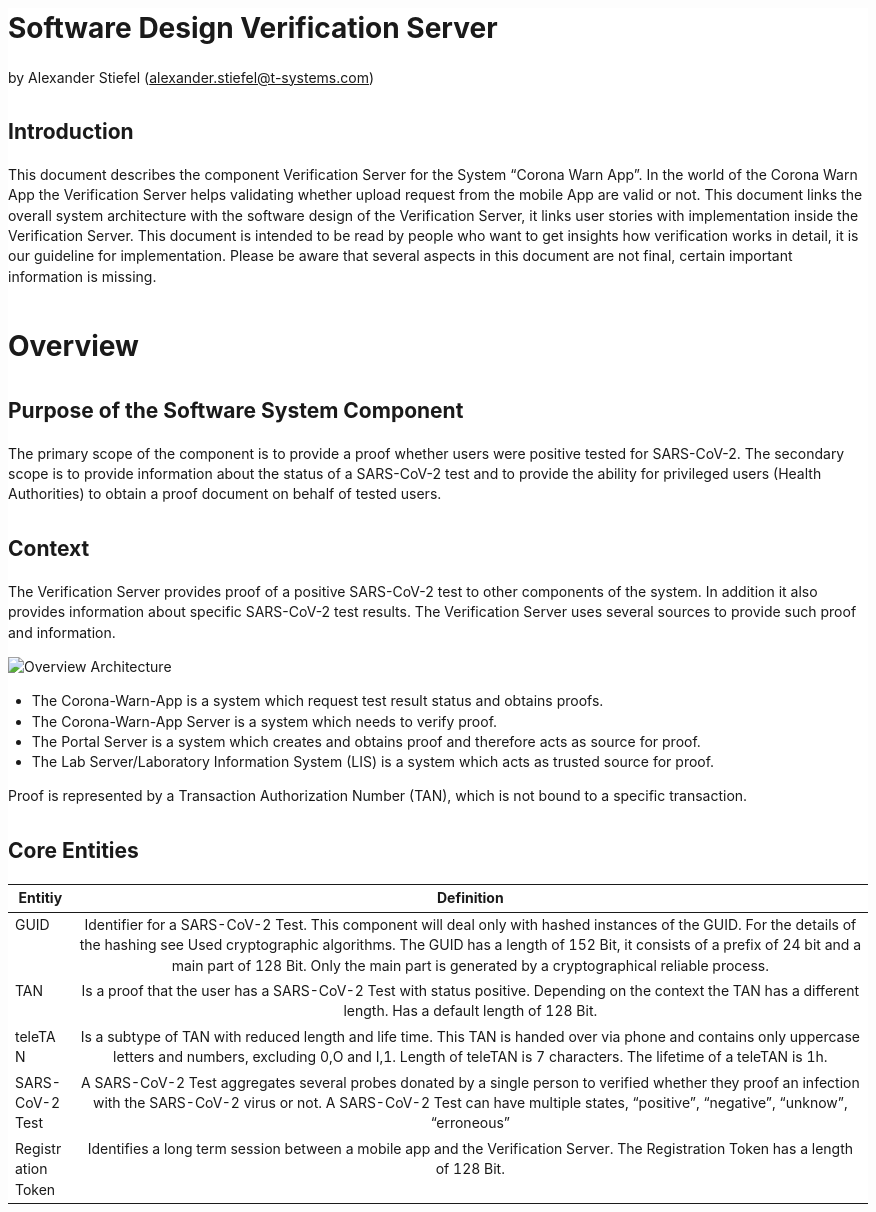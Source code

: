 # Software Design Verification Server
by Alexander Stiefel (alexander.stiefel@t-systems.com)

##	Introduction
This document describes the component Verification Server for the System “Corona Warn App”. In the world of the Corona Warn App the Verification Server helps validating whether upload request from the mobile App are valid or not.
This document links the overall system architecture with the software design of the Verification Server, it links user stories with implementation inside the Verification Server.
This document is intended to be read by people who want to get insights how verification works in detail, it is our guideline for implementation.
Please be aware that several aspects in this document are not final, certain important information is missing.

#	Overview
##	Purpose of the Software System Component
The primary scope of the component is to provide a proof whether users were positive tested for SARS-CoV-2. The secondary scope is to provide information about the status of a SARS-CoV-2 test and to provide the ability for privileged users (Health Authorities) to obtain a proof document on behalf of tested users.


##	Context
The Verification Server provides proof of a positive SARS-CoV-2 test to other components of the system. In addition it also provides information about specific SARS-CoV-2 test results. The Verification Server uses several sources to provide such proof and information.

![Overview Architecture](https://github.com/corona-warn-app/cwa-documentation/raw/master/images/solution_architecture/figure_1.svg?sanitize=true)

- The Corona-Warn-App is a system which request test result status and obtains proofs. 
- The Corona-Warn-App Server is a system which needs to verify proof.
- The Portal Server is a system which creates and obtains proof and therefore acts as source for proof.
- The Lab Server/Laboratory Information System (LIS) is a system which acts as trusted source for proof.

Proof is represented by a Transaction Authorization Number (TAN), which is not bound to a specific transaction.


##	Core Entities
|Entitiy|	Definition|	
| ------------- |:-------------:|
|GUID|	Identifier for a SARS-CoV-2 Test. This component will deal only with hashed instances of the GUID. For the details of the hashing see Used cryptographic algorithms. The GUID has a length of 152 Bit, it consists of a prefix of 24 bit and a main part of 128 Bit. Only the main part is generated by a cryptographical reliable process.	|
|TAN|	Is a proof that the user has a SARS-CoV-2 Test with status positive. Depending on the context the TAN has a different length. Has a default length of 128 Bit.	|
|teleTAN|	Is a subtype of TAN with reduced length and life time. This TAN is handed over via phone and contains only uppercase letters and numbers, excluding 0,O and I,1. Length of teleTAN is 7 characters. The lifetime of a teleTAN is 1h.	|
|SARS-CoV-2 Test|	A SARS-CoV-2 Test aggregates several probes donated by a single person to verified whether they proof an infection with the SARS-CoV-2 virus or not. A SARS-CoV-2 Test can have multiple states, “positive”, “negative”, “unknow”, “erroneous”	|
|Registration Token|	Identifies a long term session between a mobile app and the Verification Server. The Registration Token has a length of 128 Bit.	|
